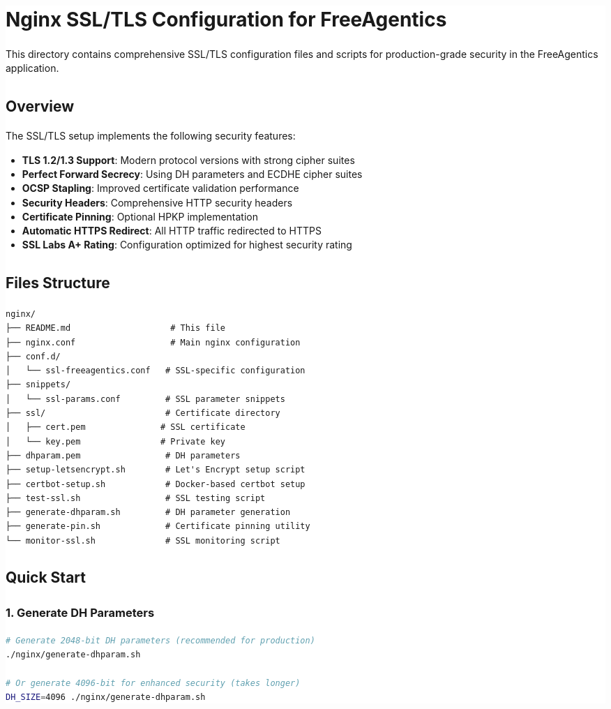 # Nginx SSL/TLS Configuration for FreeAgentics

This directory contains comprehensive SSL/TLS configuration files and scripts for production-grade security in the FreeAgentics application.

## Overview

The SSL/TLS setup implements the following security features:
- **TLS 1.2/1.3 Support**: Modern protocol versions with strong cipher suites
- **Perfect Forward Secrecy**: Using DH parameters and ECDHE cipher suites
- **OCSP Stapling**: Improved certificate validation performance
- **Security Headers**: Comprehensive HTTP security headers
- **Certificate Pinning**: Optional HPKP implementation
- **Automatic HTTPS Redirect**: All HTTP traffic redirected to HTTPS
- **SSL Labs A+ Rating**: Configuration optimized for highest security rating

## Files Structure

```
nginx/
├── README.md                    # This file
├── nginx.conf                   # Main nginx configuration
├── conf.d/
│   └── ssl-freeagentics.conf   # SSL-specific configuration
├── snippets/
│   └── ssl-params.conf         # SSL parameter snippets
├── ssl/                        # Certificate directory
│   ├── cert.pem               # SSL certificate
│   └── key.pem                # Private key
├── dhparam.pem                 # DH parameters
├── setup-letsencrypt.sh        # Let's Encrypt setup script
├── certbot-setup.sh            # Docker-based certbot setup
├── test-ssl.sh                 # SSL testing script
├── generate-dhparam.sh         # DH parameter generation
├── generate-pin.sh             # Certificate pinning utility
└── monitor-ssl.sh              # SSL monitoring script
```

## Quick Start

### 1. Generate DH Parameters

```bash
# Generate 2048-bit DH parameters (recommended for production)
./nginx/generate-dhparam.sh

# Or generate 4096-bit for enhanced security (takes longer)
DH_SIZE=4096 ./nginx/generate-dhparam.sh
```
